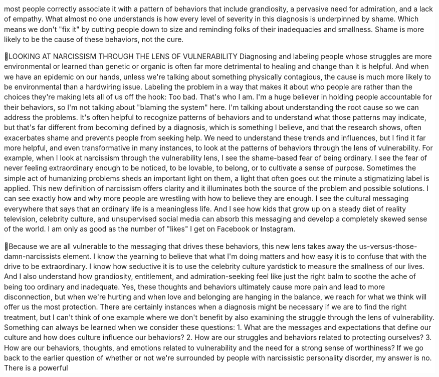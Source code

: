 most people correctly associate it with a pattern of behaviors that
include grandiosity, a pervasive need for admiration, and a lack of
empathy. What almost no one understands is how every level of severity
in this diagnosis is underpinned by shame. Which means we don't "fix it"
by cutting people down to size and reminding folks of their inadequacies
and smallness. Shame is more likely to be the cause of these behaviors,
not the cure.

LOOKING AT NARCISSISM THROUGH THE LENS OF VULNERABILITY Diagnosing and
labeling people whose struggles are more environmental or learned than
genetic or organic is often far more detrimental to healing and change
than it is helpful. And when we have an epidemic on our hands, unless
we're talking about something physically contagious, the cause is much
more likely to be environmental than a hardwiring issue. Labeling the
problem in a way that makes it about who people are rather than the
choices they're making lets all of us off the hook: Too bad. That's who
I am. I'm a huge believer in holding people accountable for their
behaviors, so I'm not talking about "blaming the system" here. I'm
talking about understanding the root cause so we can address the
problems. It's often helpful to recognize patterns of behaviors and to
understand what those patterns may indicate, but that's far different
from becoming defined by a diagnosis, which is something I believe, and
that the research shows, often exacerbates shame and prevents people
from seeking help. We need to understand these trends and influences,
but I find it far more helpful, and even transformative in many
instances, to look at the patterns of behaviors through the lens of
vulnerability. For example, when I look at narcissism through the
vulnerability lens, I see the shame-based fear of being ordinary. I see
the fear of never feeling extraordinary enough to be noticed, to be
lovable, to belong, or to cultivate a sense of purpose. Sometimes the
simple act of humanizing problems sheds an important light on them, a
light that often goes out the minute a stigmatizing label is applied.
This new definition of narcissism offers clarity and it illuminates both
the source of the problem and possible solutions. I can see exactly how
and why more people are wrestling with how to believe they are enough. I
see the cultural messaging everywhere that says that an ordinary life is
a meaningless life. And I see how kids that grow up on a steady diet of
reality television, celebrity culture, and unsupervised social media can
absorb this messaging and develop a completely skewed sense of the
world. I am only as good as the number of "likes" I get on Facebook or
Instagram.

Because we are all vulnerable to the messaging that drives these
behaviors, this new lens takes away the us-versus-those-damn-narcissists
element. I know the yearning to believe that what I'm doing matters and
how easy it is to confuse that with the drive to be extraordinary. I
know how seductive it is to use the celebrity culture yardstick to
measure the smallness of our lives. And I also understand how
grandiosity, entitlement, and admiration-seeking feel like just the
right balm to soothe the ache of being too ordinary and inadequate. Yes,
these thoughts and behaviors ultimately cause more pain and lead to more
disconnection, but when we're hurting and when love and belonging are
hanging in the balance, we reach for what we think will offer us the
most protection. There are certainly instances when a diagnosis might be
necessary if we are to find the right treatment, but I can't think of
one example where we don't benefit by also examining the struggle
through the lens of vulnerability. Something can always be learned when
we consider these questions: 1. What are the messages and expectations
that define our culture and how does culture influence our behaviors? 2.
How are our struggles and behaviors related to protecting ourselves? 3.
How are our behaviors, thoughts, and emotions related to vulnerability
and the need for a strong sense of worthiness? If we go back to the
earlier question of whether or not we're surrounded by people with
narcissistic personality disorder, my answer is no. There is a powerful